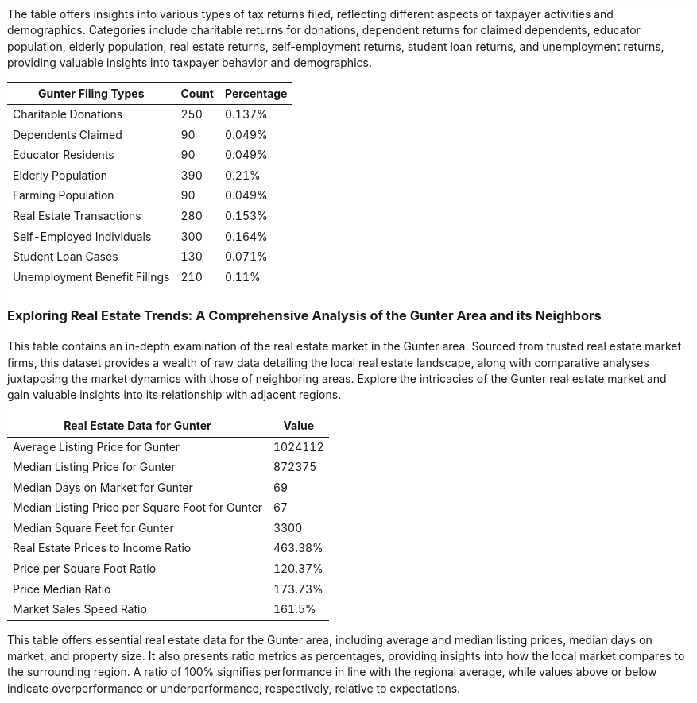 The table offers insights into various types of tax returns filed, reflecting different aspects of taxpayer activities and demographics. Categories include charitable returns for donations, dependent returns for claimed dependents, educator population, elderly population, real estate returns, self-employment returns, student loan returns, and unemployment returns, providing valuable insights into taxpayer behavior and demographics.

| Gunter Filing Types                    | Count | Percentage |
|--------------------------------------|-------|------------|
| Charitable Donations                 | 250 | 0.137% |
| Dependents Claimed                   | 90 | 0.049% |
| Educator Residents                   | 90 | 0.049% |
| Elderly Population                   | 390 | 0.21% |
| Farming Population                   | 90 | 0.049% |
| Real Estate Transactions             | 280 | 0.153% |
| Self-Employed Individuals            | 300 | 0.164% |
| Student Loan Cases                   | 130 | 0.071% |
| Unemployment Benefit Filings         | 210 | 0.11% |

### Exploring Real Estate Trends: A Comprehensive Analysis of the Gunter Area and its Neighbors

This table contains an in-depth examination of the real estate market in the Gunter area. Sourced from trusted real estate market firms, this dataset provides a wealth of raw data detailing the local real estate landscape, along with comparative analyses juxtaposing the market dynamics with those of neighboring areas. Explore the intricacies of the Gunter real estate market and gain valuable insights into its relationship with adjacent regions.


| Real Estate Data for Gunter                       | Value    |
|------------------------------------------------|----------|
| Average Listing Price for Gunter               | 1024112 |
| Median Listing Price for Gunter                | 872375 |
| Median Days on Market for Gunter               | 69 |
| Median Listing Price per Square Foot for Gunter| 67 |
| Median Square Feet for Gunter                  | 3300 |
| Real Estate Prices to Income Ratio           | 463.38% |
| Price per Square Foot Ratio                  | 120.37% |
| Price Median Ratio                           | 173.73% |
| Market Sales Speed Ratio                     | 161.5% |

This table offers essential real estate data for the Gunter area, including average and median listing prices, median days on market, and property size. It also presents ratio metrics as percentages, providing insights into how the local market compares to the surrounding region. A ratio of 100% signifies performance in line with the regional average, while values above or below indicate overperformance or underperformance, respectively, relative to expectations.
